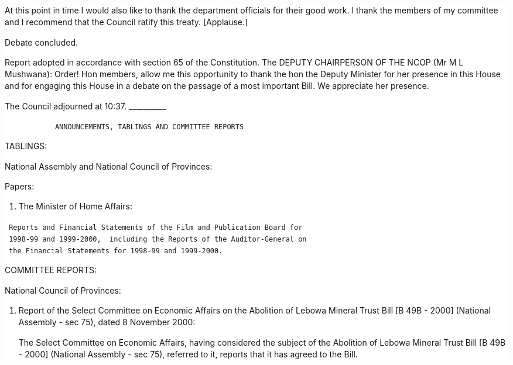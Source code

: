 At this point in time I would also like to thank the department officials
for their good work. I thank the members of my committee and I recommend
that the Council ratify this treaty. [Applause.]

Debate concluded.

Report adopted in accordance with section 65 of the Constitution.
The DEPUTY CHAIRPERSON OF THE NCOP (Mr M L Mushwana): Order! Hon members,
allow me this opportunity to thank the hon the Deputy Minister for her
presence in this House and for engaging this House in a debate on the
passage of a most important Bill. We appreciate her presence.

The Council adjourned at 10:37.
                                 __________

                ANNOUNCEMENTS, TABLINGS AND COMMITTEE REPORTS

TABLINGS:

National Assembly and National Council of Provinces:

Papers:

1.    The Minister of Home Affairs:


     Reports and Financial Statements of the Film and Publication Board for
     1998-99 and 1999-2000,  including the Reports of the Auditor-General on
     the Financial Statements for 1998-99 and 1999-2000.

COMMITTEE REPORTS:

National Council of Provinces:

1.    Report of the Select Committee on Economic Affairs on the Abolition
    of Lebowa Mineral Trust Bill [B 49B - 2000] (National Assembly - sec
    75), dated 8 November 2000:


         The Select Committee on Economic Affairs, having considered the
         subject of the Abolition of Lebowa Mineral Trust Bill [B 49B -
         2000] (National Assembly - sec 75), referred to it, reports that
         it has agreed to the Bill.


